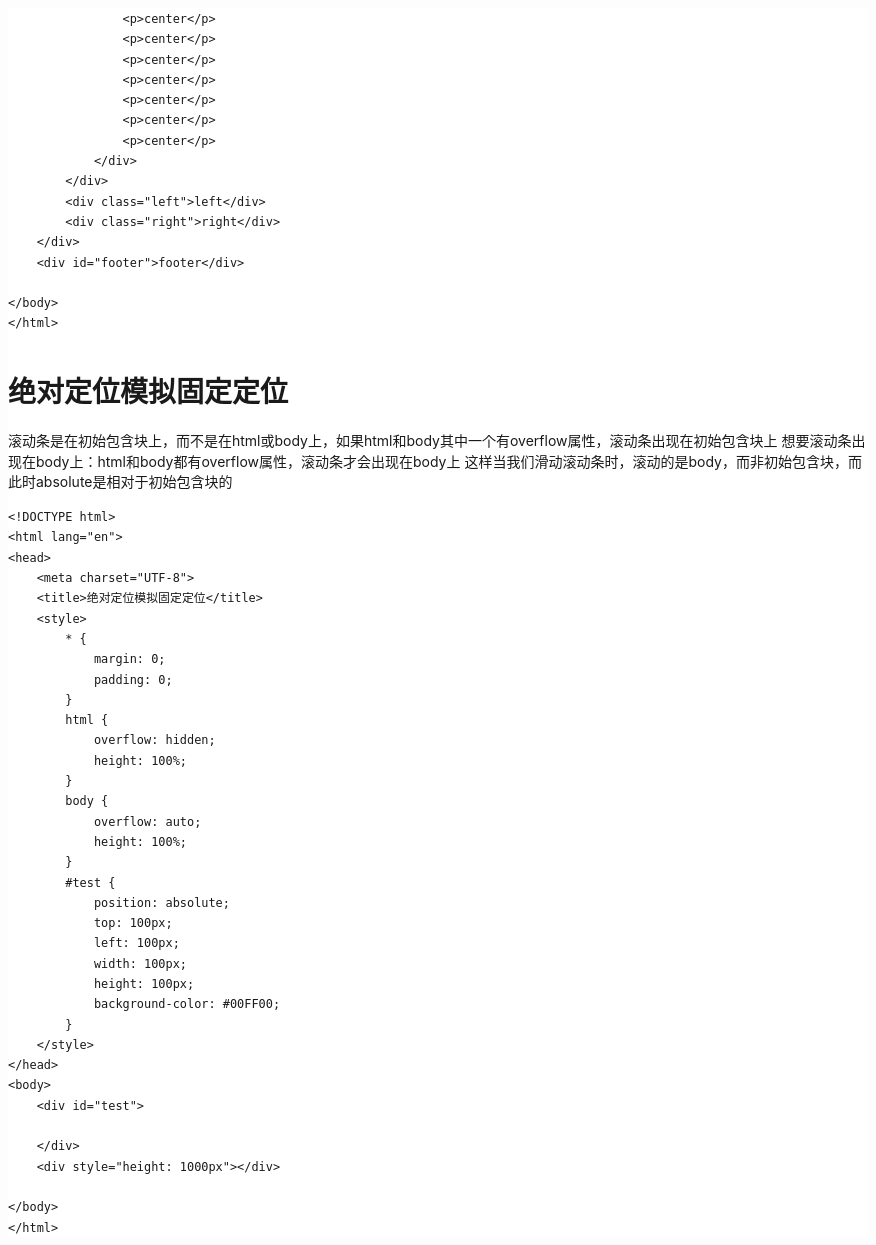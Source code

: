 ```
                <p>center</p>
                <p>center</p>
                <p>center</p>
                <p>center</p>
                <p>center</p>
                <p>center</p>
                <p>center</p>
            </div>
        </div>
        <div class="left">left</div>
        <div class="right">right</div>
    </div>
    <div id="footer">footer</div>

</body>
</html>
```

# 绝对定位模拟固定定位

滚动条是在初始包含块上，而不是在html或body上，如果html和body其中一个有overflow属性，滚动条出现在初始包含块上
想要滚动条出现在body上：html和body都有overflow属性，滚动条才会出现在body上
这样当我们滑动滚动条时，滚动的是body，而非初始包含块，而此时absolute是相对于初始包含块的

```
<!DOCTYPE html>
<html lang="en">
<head>
    <meta charset="UTF-8">
    <title>绝对定位模拟固定定位</title>
    <style>
        * {
            margin: 0;
            padding: 0;
        }
        html {
            overflow: hidden;
            height: 100%;
        }
        body {
            overflow: auto;
            height: 100%;
        }
        #test {
            position: absolute;
            top: 100px;
            left: 100px;
            width: 100px;
            height: 100px;
            background-color: #00FF00;
        }
    </style>
</head>
<body>
    <div id="test">

    </div>
    <div style="height: 1000px"></div>

</body>
</html>
```
